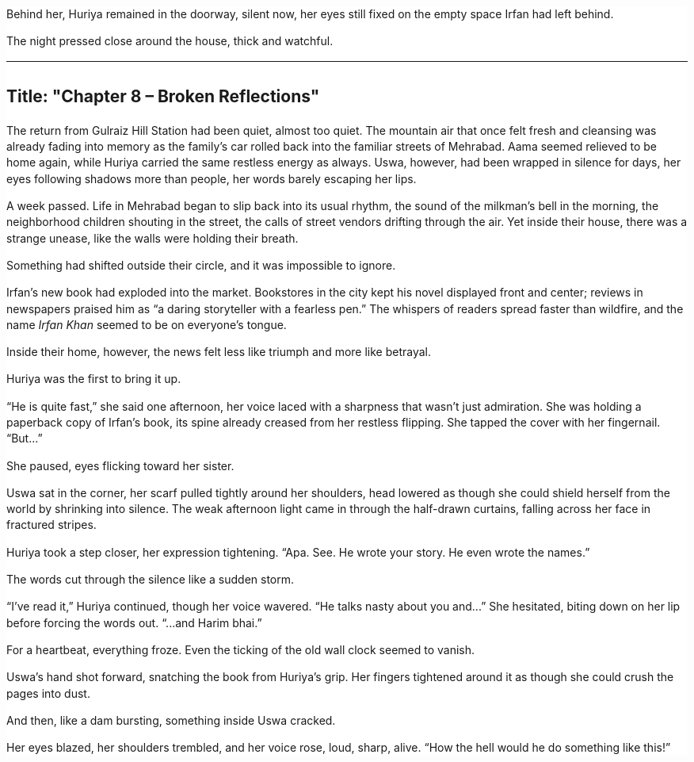 Behind her, Huriya remained in the doorway, silent now, her eyes still fixed on the empty space Irfan had left behind.

The night pressed close around the house, thick and watchful.

---
Title: "Chapter 8 – Broken Reflections"
---

The return from Gulraiz Hill Station had been quiet, almost too quiet. The mountain air that once felt fresh and cleansing was already fading into memory as the family’s car rolled back into the familiar streets of Mehrabad. Aama seemed relieved to be home again, while Huriya carried the same restless energy as always. Uswa, however, had been wrapped in silence for days, her eyes following shadows more than people, her words barely escaping her lips.

A week passed. Life in Mehrabad began to slip back into its usual rhythm, the sound of the milkman’s bell in the morning, the neighborhood children shouting in the street, the calls of street vendors drifting through the air. Yet inside their house, there was a strange unease, like the walls were holding their breath.

Something had shifted outside their circle, and it was impossible to ignore.

Irfan’s new book had exploded into the market. Bookstores in the city kept his novel displayed front and center; reviews in newspapers praised him as “a daring storyteller with a fearless pen.” The whispers of readers spread faster than wildfire, and the name *Irfan Khan* seemed to be on everyone’s tongue.

Inside their home, however, the news felt less like triumph and more like betrayal.

Huriya was the first to bring it up.

“He is quite fast,” she said one afternoon, her voice laced with a sharpness that wasn’t just admiration. She was holding a paperback copy of Irfan’s book, its spine already creased from her restless flipping. She tapped the cover with her fingernail. “But...”

She paused, eyes flicking toward her sister.

Uswa sat in the corner, her scarf pulled tightly around her shoulders, head lowered as though she could shield herself from the world by shrinking into silence. The weak afternoon light came in through the half-drawn curtains, falling across her face in fractured stripes.

Huriya took a step closer, her expression tightening. “Apa. See. He wrote your story. He even wrote the names.”

The words cut through the silence like a sudden storm.

“I’ve read it,” Huriya continued, though her voice wavered. “He talks nasty about you and...” She hesitated, biting down on her lip before forcing the words out. “...and Harim bhai.”

For a heartbeat, everything froze. Even the ticking of the old wall clock seemed to vanish.

Uswa’s hand shot forward, snatching the book from Huriya’s grip. Her fingers tightened around it as though she could crush the pages into dust.

And then, like a dam bursting, something inside Uswa cracked.

Her eyes blazed, her shoulders trembled, and her voice rose, loud, sharp, alive. “How the hell would he do something like this!”
